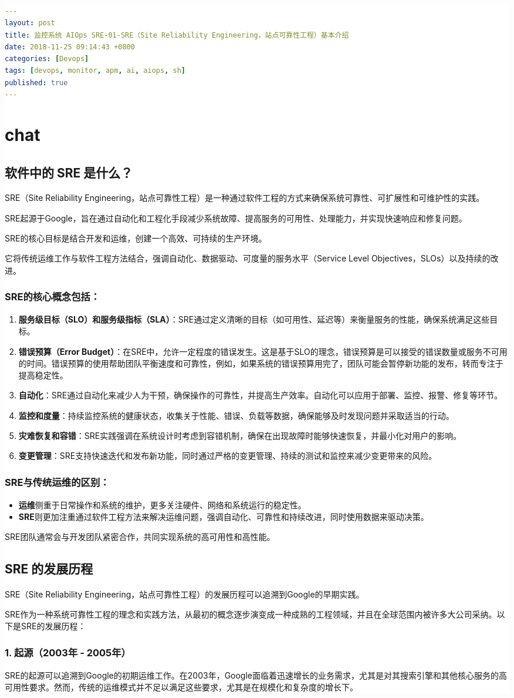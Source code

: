 ```yaml
---
layout: post
title: 监控系统 AIOps SRE-01-SRE（Site Reliability Engineering，站点可靠性工程）基本介绍
date: 2018-11-25 09:14:43 +0800
categories: [Devops]
tags: [devops, monitor, apm, ai, aiops, sh]
published: true
---
```





# chat

## 软件中的 SRE 是什么？

SRE（Site Reliability Engineering，站点可靠性工程）是一种通过软件工程的方式来确保系统可靠性、可扩展性和可维护性的实践。

SRE起源于Google，旨在通过自动化和工程化手段减少系统故障、提高服务的可用性、处理能力，并实现快速响应和修复问题。

SRE的核心目标是结合开发和运维，创建一个高效、可持续的生产环境。

它将传统运维工作与软件工程方法结合，强调自动化、数据驱动、可度量的服务水平（Service Level Objectives，SLOs）以及持续的改进。

### SRE的核心概念包括：

1. **服务级目标（SLO）和服务级指标（SLA）**：SRE通过定义清晰的目标（如可用性、延迟等）来衡量服务的性能，确保系统满足这些目标。

2. **错误预算（Error Budget）**：在SRE中，允许一定程度的错误发生。这是基于SLO的理念，错误预算是可以接受的错误数量或服务不可用的时间。错误预算的使用帮助团队平衡速度和可靠性，例如，如果系统的错误预算用完了，团队可能会暂停新功能的发布，转而专注于提高稳定性。

3. **自动化**：SRE通过自动化来减少人为干预，确保操作的可靠性，并提高生产效率。自动化可以应用于部署、监控、报警、修复等环节。

4. **监控和度量**：持续监控系统的健康状态，收集关于性能、错误、负载等数据，确保能够及时发现问题并采取适当的行动。

5. **灾难恢复和容错**：SRE实践强调在系统设计时考虑到容错机制，确保在出现故障时能够快速恢复，并最小化对用户的影响。

6. **变更管理**：SRE支持快速迭代和发布新功能，同时通过严格的变更管理、持续的测试和监控来减少变更带来的风险。

### SRE与传统运维的区别：
- **运维**侧重于日常操作和系统的维护，更多关注硬件、网络和系统运行的稳定性。
- **SRE**则更加注重通过软件工程方法来解决运维问题，强调自动化、可靠性和持续改进，同时使用数据来驱动决策。

SRE团队通常会与开发团队紧密合作，共同实现系统的高可用性和高性能。

## SRE 的发展历程

SRE（Site Reliability Engineering，站点可靠性工程）的发展历程可以追溯到Google的早期实践。

SRE作为一种系统可靠性工程的理念和实践方法，从最初的概念逐步演变成一种成熟的工程领域，并且在全球范围内被许多大公司采纳。以下是SRE的发展历程：

### 1. **起源（2003年 - 2005年）**
SRE的起源可以追溯到Google的初期运维工作。在2003年，Google面临着迅速增长的业务需求，尤其是对其搜索引擎和其他核心服务的高可用性要求。然而，传统的运维模式并不足以满足这些要求，尤其是在规模化和复杂度的增长下。
